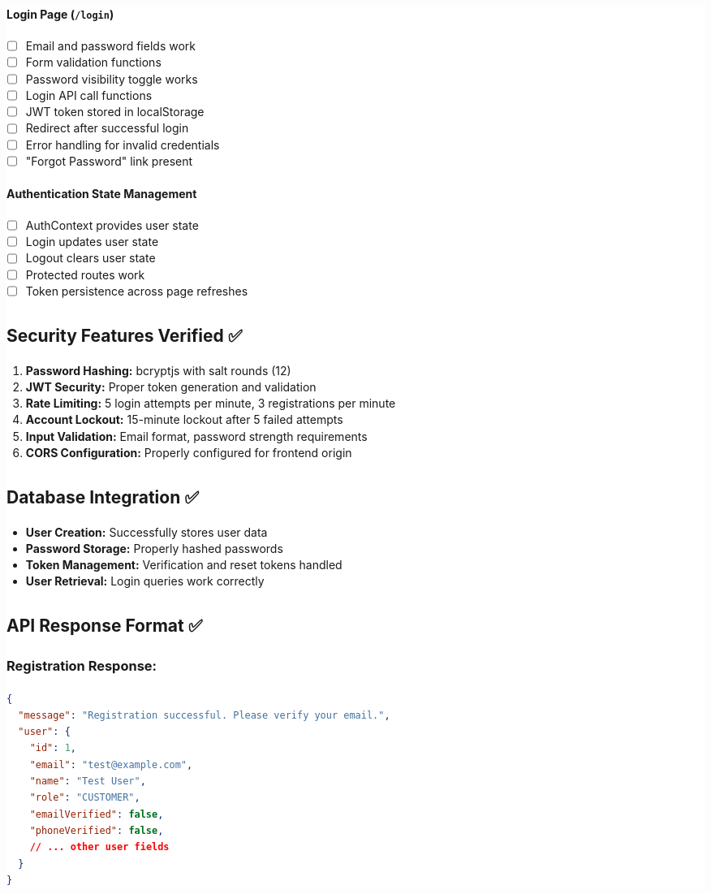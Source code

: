 #### Login Page (`/login`)
- [ ] Email and password fields work
- [ ] Form validation functions
- [ ] Password visibility toggle works
- [ ] Login API call functions
- [ ] JWT token stored in localStorage
- [ ] Redirect after successful login
- [ ] Error handling for invalid credentials
- [ ] "Forgot Password" link present

#### Authentication State Management
- [ ] AuthContext provides user state
- [ ] Login updates user state
- [ ] Logout clears user state
- [ ] Protected routes work
- [ ] Token persistence across page refreshes

## Security Features Verified ✅

1. **Password Hashing:** bcryptjs with salt rounds (12)
2. **JWT Security:** Proper token generation and validation
3. **Rate Limiting:** 5 login attempts per minute, 3 registrations per minute
4. **Account Lockout:** 15-minute lockout after 5 failed attempts
5. **Input Validation:** Email format, password strength requirements
6. **CORS Configuration:** Properly configured for frontend origin

## Database Integration ✅

- **User Creation:** Successfully stores user data
- **Password Storage:** Properly hashed passwords
- **Token Management:** Verification and reset tokens handled
- **User Retrieval:** Login queries work correctly

## API Response Format ✅

### Registration Response:
```json
{
  "message": "Registration successful. Please verify your email.",
  "user": {
    "id": 1,
    "email": "test@example.com",
    "name": "Test User",
    "role": "CUSTOMER",
    "emailVerified": false,
    "phoneVerified": false,
    // ... other user fields
  }
}
```
